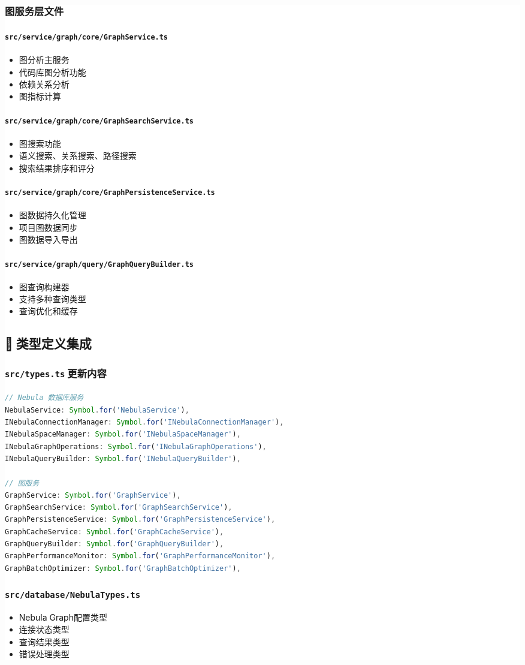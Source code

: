 ### 图服务层文件

#### `src/service/graph/core/GraphService.ts`
- 图分析主服务
- 代码库图分析功能
- 依赖关系分析
- 图指标计算

#### `src/service/graph/core/GraphSearchService.ts`
- 图搜索功能
- 语义搜索、关系搜索、路径搜索
- 搜索结果排序和评分

#### `src/service/graph/core/GraphPersistenceService.ts`
- 图数据持久化管理
- 项目图数据同步
- 图数据导入导出

#### `src/service/graph/query/GraphQueryBuilder.ts`
- 图查询构建器
- 支持多种查询类型
- 查询优化和缓存

## 🎯 类型定义集成

### `src/types.ts` 更新内容

```typescript
// Nebula 数据库服务
NebulaService: Symbol.for('NebulaService'),
INebulaConnectionManager: Symbol.for('INebulaConnectionManager'),
INebulaSpaceManager: Symbol.for('INebulaSpaceManager'),
INebulaGraphOperations: Symbol.for('INebulaGraphOperations'),
INebulaQueryBuilder: Symbol.for('INebulaQueryBuilder'),

// 图服务
GraphService: Symbol.for('GraphService'),
GraphSearchService: Symbol.for('GraphSearchService'),
GraphPersistenceService: Symbol.for('GraphPersistenceService'),
GraphCacheService: Symbol.for('GraphCacheService'),
GraphQueryBuilder: Symbol.for('GraphQueryBuilder'),
GraphPerformanceMonitor: Symbol.for('GraphPerformanceMonitor'),
GraphBatchOptimizer: Symbol.for('GraphBatchOptimizer'),
```

### `src/database/NebulaTypes.ts`
- Nebula Graph配置类型
- 连接状态类型
- 查询结果类型
- 错误处理类型
